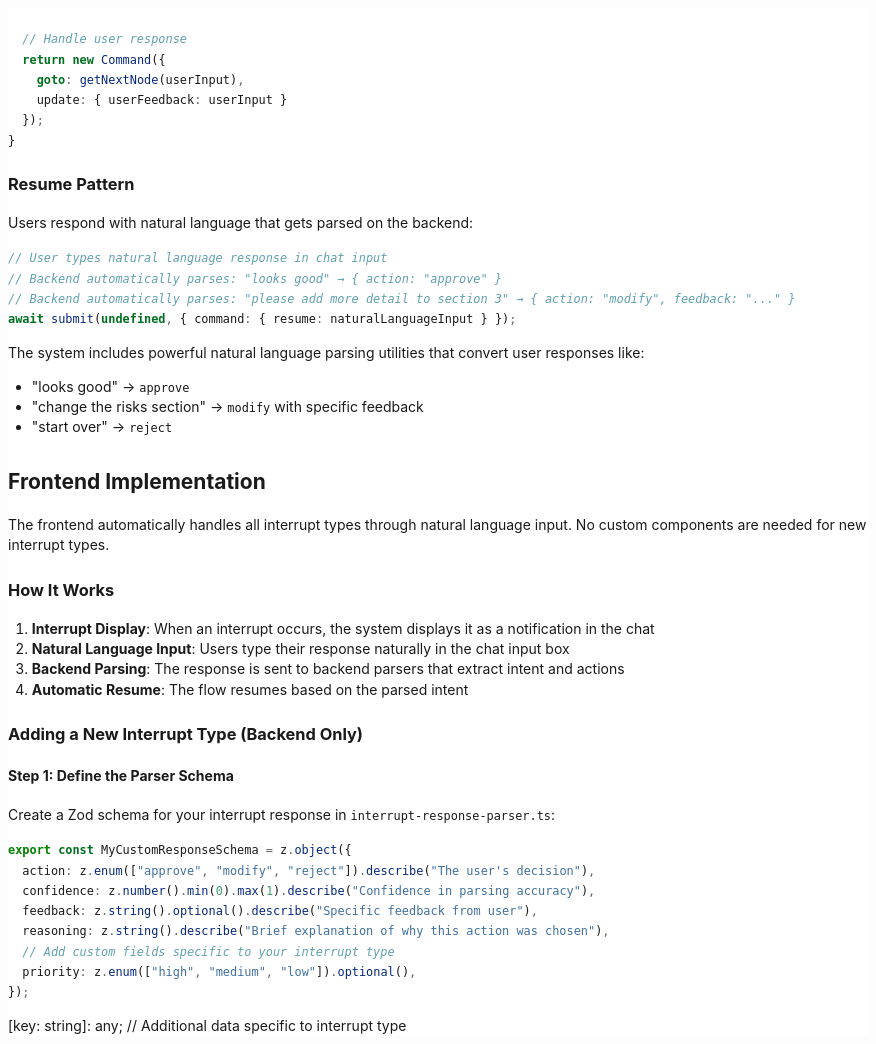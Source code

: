 ```typescript
  
  // Handle user response
  return new Command({
    goto: getNextNode(userInput),
    update: { userFeedback: userInput }
  });
}
```

### Resume Pattern

Users respond with natural language that gets parsed on the backend:

```typescript
// User types natural language response in chat input
// Backend automatically parses: "looks good" → { action: "approve" }
// Backend automatically parses: "please add more detail to section 3" → { action: "modify", feedback: "..." }
await submit(undefined, { command: { resume: naturalLanguageInput } });
```

The system includes powerful natural language parsing utilities that convert user responses like:
- "looks good" → `approve`
- "change the risks section" → `modify` with specific feedback
- "start over" → `reject`

## Frontend Implementation

The frontend automatically handles all interrupt types through natural language input. No custom components are needed for new interrupt types.

### How It Works

1. **Interrupt Display**: When an interrupt occurs, the system displays it as a notification in the chat
2. **Natural Language Input**: Users type their response naturally in the chat input box
3. **Backend Parsing**: The response is sent to backend parsers that extract intent and actions
4. **Automatic Resume**: The flow resumes based on the parsed intent

### Adding a New Interrupt Type (Backend Only)

#### Step 1: Define the Parser Schema

Create a Zod schema for your interrupt response in `interrupt-response-parser.ts`:

```typescript
export const MyCustomResponseSchema = z.object({
  action: z.enum(["approve", "modify", "reject"]).describe("The user's decision"),
  confidence: z.number().min(0).max(1).describe("Confidence in parsing accuracy"),
  feedback: z.string().optional().describe("Specific feedback from user"),
  reasoning: z.string().describe("Brief explanation of why this action was chosen"),
  // Add custom fields specific to your interrupt type
  priority: z.enum(["high", "medium", "low"]).optional(),
});
```


  [key: string]: any;     // Additional data specific to interrupt type